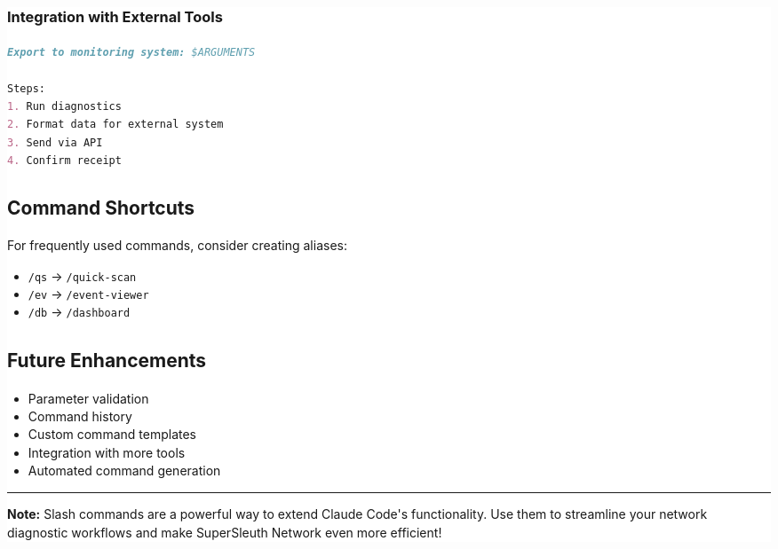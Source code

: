 ### Integration with External Tools
```markdown
Export to monitoring system: $ARGUMENTS

Steps:
1. Run diagnostics
2. Format data for external system
3. Send via API
4. Confirm receipt
```

## Command Shortcuts

For frequently used commands, consider creating aliases:

- `/qs` → `/quick-scan`
- `/ev` → `/event-viewer`
- `/db` → `/dashboard`

## Future Enhancements

- Parameter validation
- Command history
- Custom command templates
- Integration with more tools
- Automated command generation

---

**Note:** Slash commands are a powerful way to extend Claude Code's functionality. Use them to streamline your network diagnostic workflows and make SuperSleuth Network even more efficient!